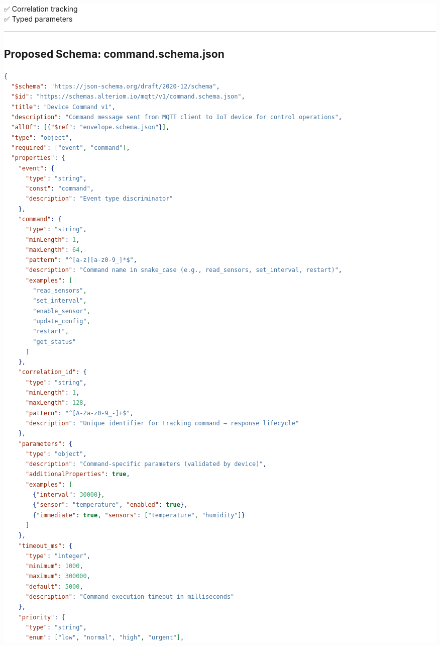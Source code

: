 ✅ Correlation tracking  
✅ Typed parameters  

---

## Proposed Schema: command.schema.json

```json
{
  "$schema": "https://json-schema.org/draft/2020-12/schema",
  "$id": "https://schemas.alteriom.io/mqtt/v1/command.schema.json",
  "title": "Device Command v1",
  "description": "Command message sent from MQTT client to IoT device for control operations",
  "allOf": [{"$ref": "envelope.schema.json"}],
  "type": "object",
  "required": ["event", "command"],
  "properties": {
    "event": {
      "type": "string",
      "const": "command",
      "description": "Event type discriminator"
    },
    "command": {
      "type": "string",
      "minLength": 1,
      "maxLength": 64,
      "pattern": "^[a-z][a-z0-9_]*$",
      "description": "Command name in snake_case (e.g., read_sensors, set_interval, restart)",
      "examples": [
        "read_sensors",
        "set_interval",
        "enable_sensor",
        "update_config",
        "restart",
        "get_status"
      ]
    },
    "correlation_id": {
      "type": "string",
      "minLength": 1,
      "maxLength": 128,
      "pattern": "^[A-Za-z0-9_-]+$",
      "description": "Unique identifier for tracking command → response lifecycle"
    },
    "parameters": {
      "type": "object",
      "description": "Command-specific parameters (validated by device)",
      "additionalProperties": true,
      "examples": [
        {"interval": 30000},
        {"sensor": "temperature", "enabled": true},
        {"immediate": true, "sensors": ["temperature", "humidity"]}
      ]
    },
    "timeout_ms": {
      "type": "integer",
      "minimum": 1000,
      "maximum": 300000,
      "default": 5000,
      "description": "Command execution timeout in milliseconds"
    },
    "priority": {
      "type": "string",
      "enum": ["low", "normal", "high", "urgent"],
```
